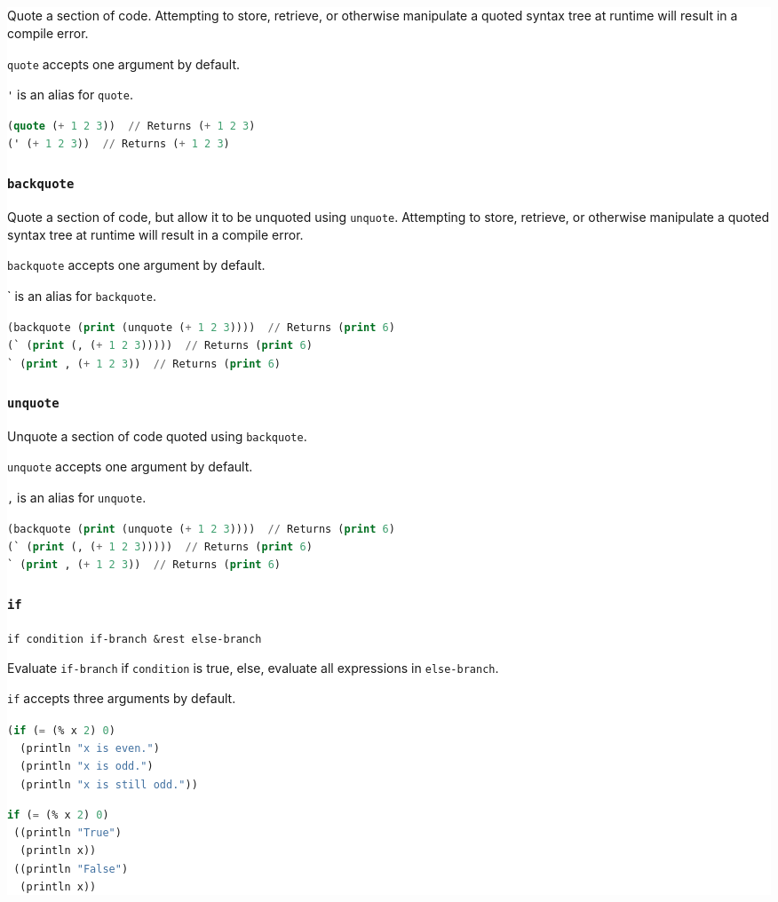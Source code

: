 Quote a section of code. Attempting to store, retrieve, or otherwise manipulate a quoted syntax tree at runtime will result in a compile error.  

`quote` accepts one argument by default.

`'` is an alias for `quote`.

```lisp
(quote (+ 1 2 3))  // Returns (+ 1 2 3)
(' (+ 1 2 3))  // Returns (+ 1 2 3)
```

### `backquote`

Quote a section of code, but allow it to be unquoted using `unquote`. Attempting to store, retrieve, or otherwise manipulate a quoted syntax tree at runtime will result in a compile error.  

`backquote` accepts one argument by default.  

\` is an alias for `backquote`.  

```lisp
(backquote (print (unquote (+ 1 2 3))))  // Returns (print 6)
(` (print (, (+ 1 2 3)))))  // Returns (print 6)
` (print , (+ 1 2 3))  // Returns (print 6)
```

### `unquote`

Unquote a section of code quoted using `backquote`.  

`unquote` accepts one argument by default.  

`,` is an alias for `unquote`.  

```lisp
(backquote (print (unquote (+ 1 2 3))))  // Returns (print 6)
(` (print (, (+ 1 2 3)))))  // Returns (print 6)
` (print , (+ 1 2 3))  // Returns (print 6)
```

### `if`

`if condition if-branch &rest else-branch`  

Evaluate `if-branch` if `condition` is true, else, evaluate all expressions in `else-branch`.  

`if` accepts three arguments by default.

```lisp
(if (= (% x 2) 0)
  (println "x is even.")
  (println "x is odd.")
  (println "x is still odd."))
```

```lisp
if (= (% x 2) 0)
 ((println "True")
  (println x))
 ((println "False")
  (println x))
```
